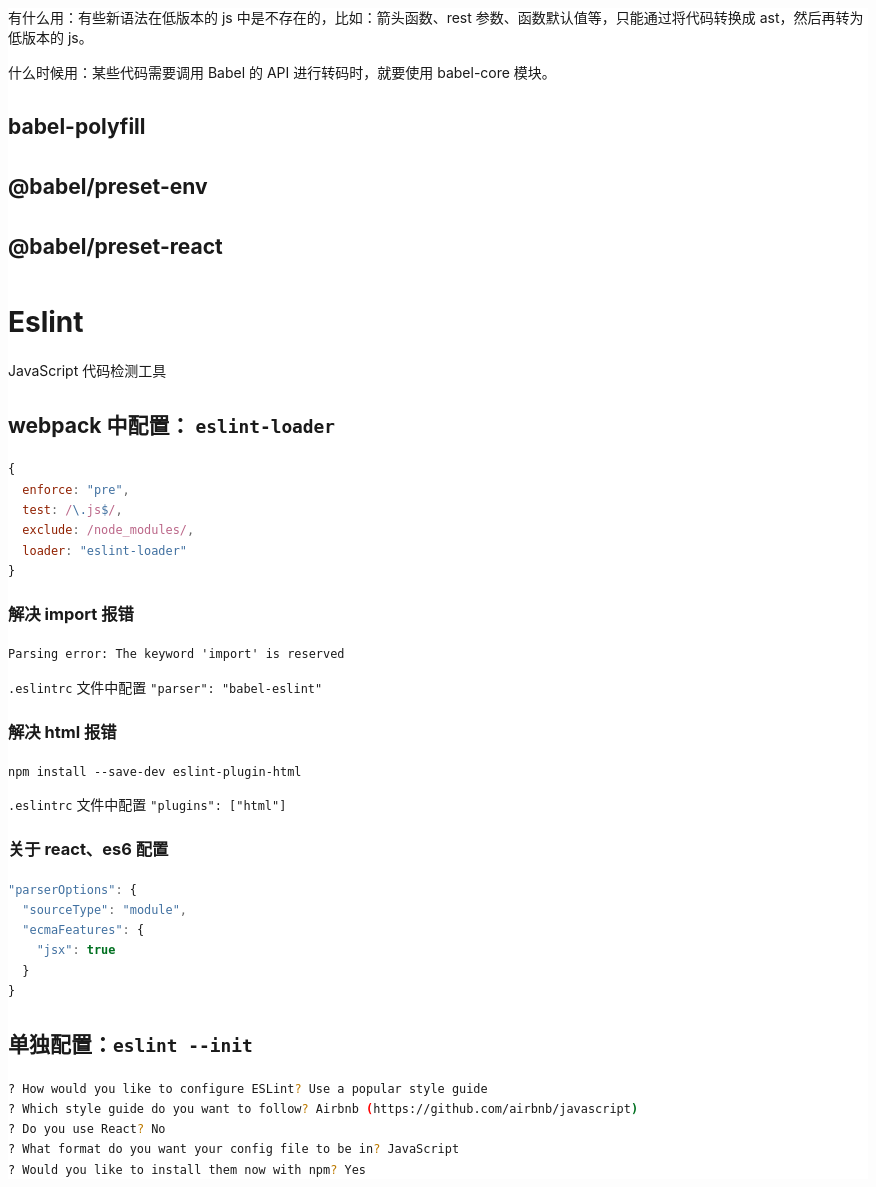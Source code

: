有什么用：有些新语法在低版本的 js 中是不存在的，比如：箭头函数、rest 参数、函数默认值等，只能通过将代码转换成 ast，然后再转为低版本的 js。

什么时候用：某些代码需要调用 Babel 的 API 进行转码时，就要使用 babel-core 模块。

## babel-polyfill

## @babel/preset-env

## @babel/preset-react

# Eslint

JavaScript 代码检测工具

## webpack 中配置： `eslint-loader`

```js
{
  enforce: "pre",
  test: /\.js$/,
  exclude: /node_modules/,
  loader: "eslint-loader"
}
```

### 解决 import 报错

`Parsing error: The keyword 'import' is reserved`

`.eslintrc` 文件中配置 `"parser": "babel-eslint"`

### 解决 html 报错

`npm install --save-dev eslint-plugin-html`

`.eslintrc` 文件中配置 `"plugins": ["html"]`

### 关于 react、es6 配置

```js
"parserOptions": {
  "sourceType": "module",
  "ecmaFeatures": {
    "jsx": true
  }
}
```

## 单独配置：`eslint --init`

```bash
? How would you like to configure ESLint? Use a popular style guide
? Which style guide do you want to follow? Airbnb (https://github.com/airbnb/javascript)
? Do you use React? No
? What format do you want your config file to be in? JavaScript
? Would you like to install them now with npm? Yes
```
